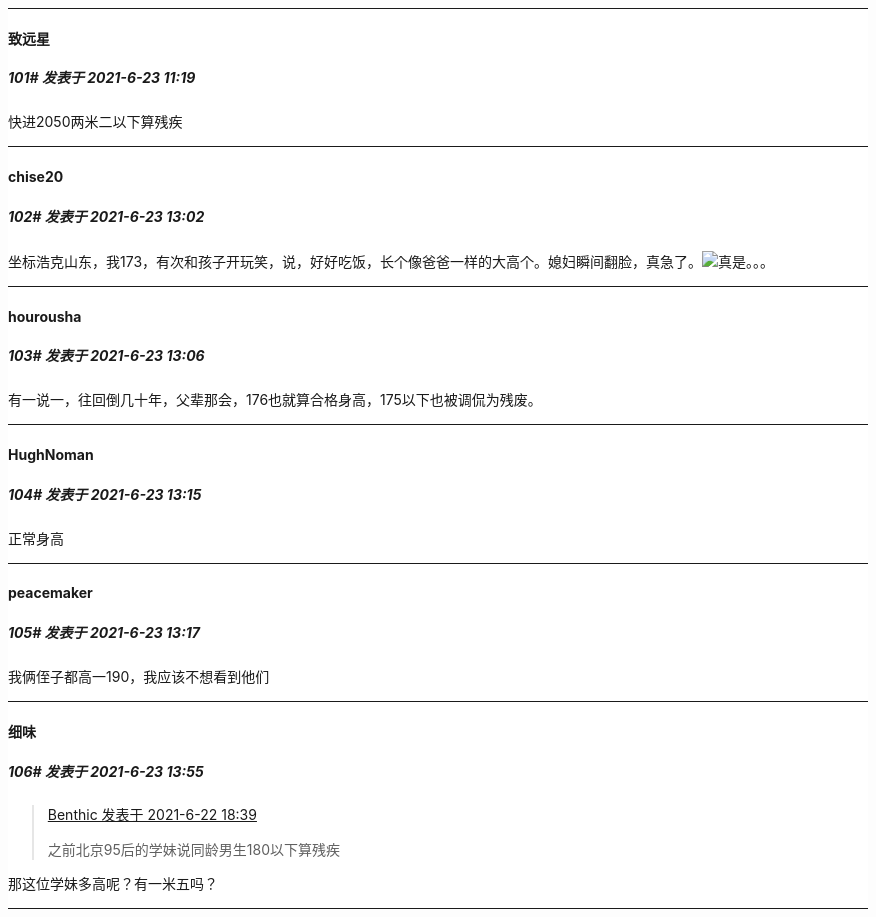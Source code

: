 *****

####  致远星  
##### 101#       发表于 2021-6-23 11:19


快进2050两米二以下算残疾


*****

####  chise20  
##### 102#       发表于 2021-6-23 13:02


坐标浩克山东，我173，有次和孩子开玩笑，说，好好吃饭，长个像爸爸一样的大高个。媳妇瞬间翻脸，真急了。<img src="https://static.saraba1st.com/image/smiley/face2017/001.png" referrerpolicy="no-referrer">真是。。。


*****

####  hourousha  
##### 103#       发表于 2021-6-23 13:06


有一说一，往回倒几十年，父辈那会，176也就算合格身高，175以下也被调侃为残废。


*****

####  HughNoman  
##### 104#       发表于 2021-6-23 13:15


正常身高


*****

####  peacemaker  
##### 105#       发表于 2021-6-23 13:17


我俩侄子都高一190，我应该不想看到他们


*****

####  细味  
##### 106#       发表于 2021-6-23 13:55


<blockquote><a href="httphttps://bbs.saraba1st.com/2b/forum.php?mod=redirect&amp;goto=findpost&amp;pid=51700407&amp;ptid=2011363" target="_blank">Benthic 发表于 2021-6-22 18:39</a>

之前北京95后的学妹说同龄男生180以下算残疾</blockquote>
那这位学妹多高呢？有一米五吗？


*****
